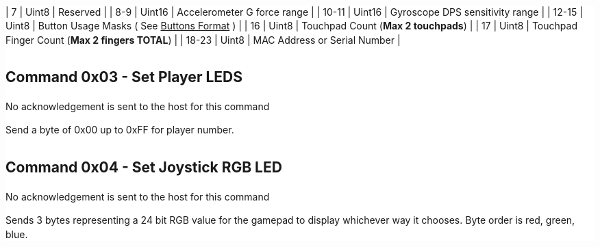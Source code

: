 | 7 | Uint8 | Reserved |
| 8-9 | Uint16 | Accelerometer G force range |
| 10-11 | Uint16 | Gyroscope DPS sensitivity range |
| 12-15 | Uint8 | Button Usage Masks ( See [Buttons Format](Buttons%20Format.md) ) |
| 16 | Uint8 | Touchpad Count (**Max 2 touchpads**) |
| 17 | Uint8  | Touchpad Finger Count (**Max 2 fingers TOTAL**) |
| 18-23 | Uint8 | MAC Address or Serial Number |


## Command 0x03 - Set Player LEDS

No acknowledgement is sent to the host for this command

Send a byte of 0x00 up to 0xFF for player number.


## Command 0x04 - Set Joystick RGB LED

No acknowledgement is sent to the host for this command

Sends 3 bytes representing a 24 bit RGB value for the gamepad to display whichever way it chooses. Byte order is red, green, blue.
